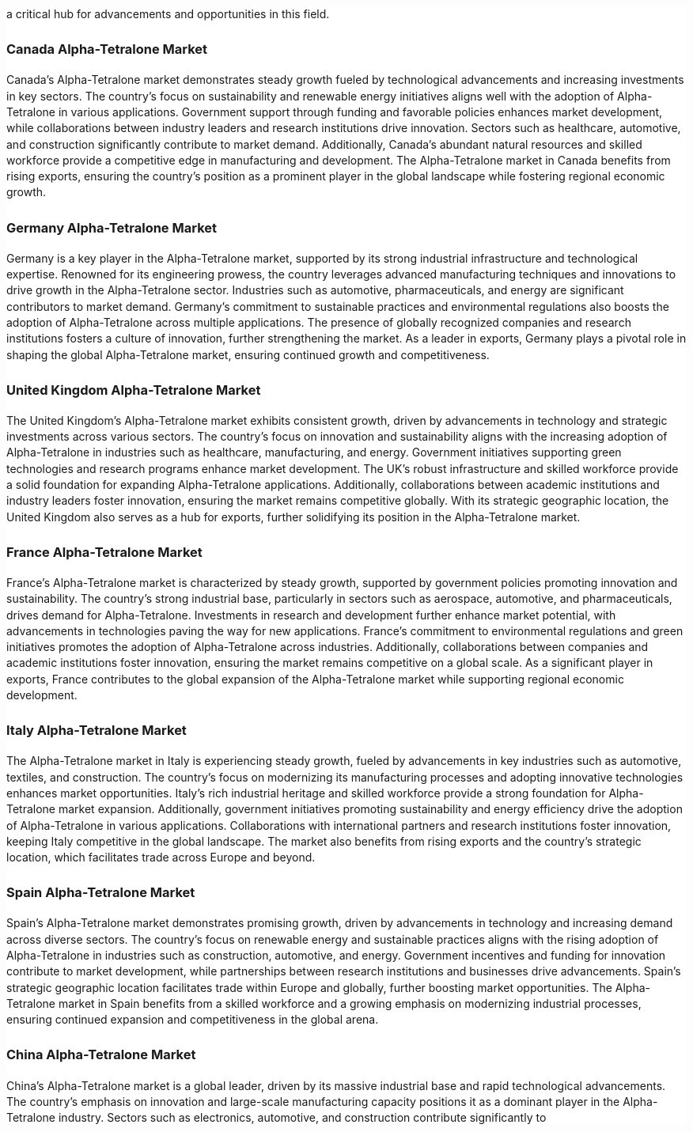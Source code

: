 a critical hub for advancements and opportunities in this field.</p><h3>Canada Alpha-Tetralone Market</h3><p>Canada&rsquo;s Alpha-Tetralone market demonstrates steady growth fueled by technological advancements and increasing investments in key sectors. The country&rsquo;s focus on sustainability and renewable energy initiatives aligns well with the adoption of Alpha-Tetralone in various applications. Government support through funding and favorable policies enhances market development, while collaborations between industry leaders and research institutions drive innovation. Sectors such as healthcare, automotive, and construction significantly contribute to market demand. Additionally, Canada&rsquo;s abundant natural resources and skilled workforce provide a competitive edge in manufacturing and development. The Alpha-Tetralone market in Canada benefits from rising exports, ensuring the country&rsquo;s position as a prominent player in the global landscape while fostering regional economic growth.</p><h3>Germany Alpha-Tetralone Market</h3><p>Germany is a key player in the Alpha-Tetralone market, supported by its strong industrial infrastructure and technological expertise. Renowned for its engineering prowess, the country leverages advanced manufacturing techniques and innovations to drive growth in the Alpha-Tetralone sector. Industries such as automotive, pharmaceuticals, and energy are significant contributors to market demand. Germany&rsquo;s commitment to sustainable practices and environmental regulations also boosts the adoption of Alpha-Tetralone across multiple applications. The presence of globally recognized companies and research institutions fosters a culture of innovation, further strengthening the market. As a leader in exports, Germany plays a pivotal role in shaping the global Alpha-Tetralone market, ensuring continued growth and competitiveness.</p><h3>United Kingdom Alpha-Tetralone Market</h3><p>The United Kingdom&rsquo;s Alpha-Tetralone market exhibits consistent growth, driven by advancements in technology and strategic investments across various sectors. The country&rsquo;s focus on innovation and sustainability aligns with the increasing adoption of Alpha-Tetralone in industries such as healthcare, manufacturing, and energy. Government initiatives supporting green technologies and research programs enhance market development. The UK&rsquo;s robust infrastructure and skilled workforce provide a solid foundation for expanding Alpha-Tetralone applications. Additionally, collaborations between academic institutions and industry leaders foster innovation, ensuring the market remains competitive globally. With its strategic geographic location, the United Kingdom also serves as a hub for exports, further solidifying its position in the Alpha-Tetralone market.</p><h3>France Alpha-Tetralone Market</h3><p>France&rsquo;s Alpha-Tetralone market is characterized by steady growth, supported by government policies promoting innovation and sustainability. The country&rsquo;s strong industrial base, particularly in sectors such as aerospace, automotive, and pharmaceuticals, drives demand for Alpha-Tetralone. Investments in research and development further enhance market potential, with advancements in technologies paving the way for new applications. France&rsquo;s commitment to environmental regulations and green initiatives promotes the adoption of Alpha-Tetralone across industries. Additionally, collaborations between companies and academic institutions foster innovation, ensuring the market remains competitive on a global scale. As a significant player in exports, France contributes to the global expansion of the Alpha-Tetralone market while supporting regional economic development.</p><h3>Italy Alpha-Tetralone Market</h3><p>The Alpha-Tetralone market in Italy is experiencing steady growth, fueled by advancements in key industries such as automotive, textiles, and construction. The country&rsquo;s focus on modernizing its manufacturing processes and adopting innovative technologies enhances market opportunities. Italy&rsquo;s rich industrial heritage and skilled workforce provide a strong foundation for Alpha-Tetralone market expansion. Additionally, government initiatives promoting sustainability and energy efficiency drive the adoption of Alpha-Tetralone in various applications. Collaborations with international partners and research institutions foster innovation, keeping Italy competitive in the global landscape. The market also benefits from rising exports and the country&rsquo;s strategic location, which facilitates trade across Europe and beyond.</p><h3>Spain Alpha-Tetralone Market</h3><p>Spain&rsquo;s Alpha-Tetralone market demonstrates promising growth, driven by advancements in technology and increasing demand across diverse sectors. The country&rsquo;s focus on renewable energy and sustainable practices aligns with the rising adoption of Alpha-Tetralone in industries such as construction, automotive, and energy. Government incentives and funding for innovation contribute to market development, while partnerships between research institutions and businesses drive advancements. Spain&rsquo;s strategic geographic location facilitates trade within Europe and globally, further boosting market opportunities. The Alpha-Tetralone market in Spain benefits from a skilled workforce and a growing emphasis on modernizing industrial processes, ensuring continued expansion and competitiveness in the global arena.</p><h3>China Alpha-Tetralone Market</h3><p>China&rsquo;s Alpha-Tetralone market is a global leader, driven by its massive industrial base and rapid technological advancements. The country&rsquo;s emphasis on innovation and large-scale manufacturing capacity positions it as a dominant player in the Alpha-Tetralone industry. Sectors such as electronics, automotive, and construction contribute significantly to